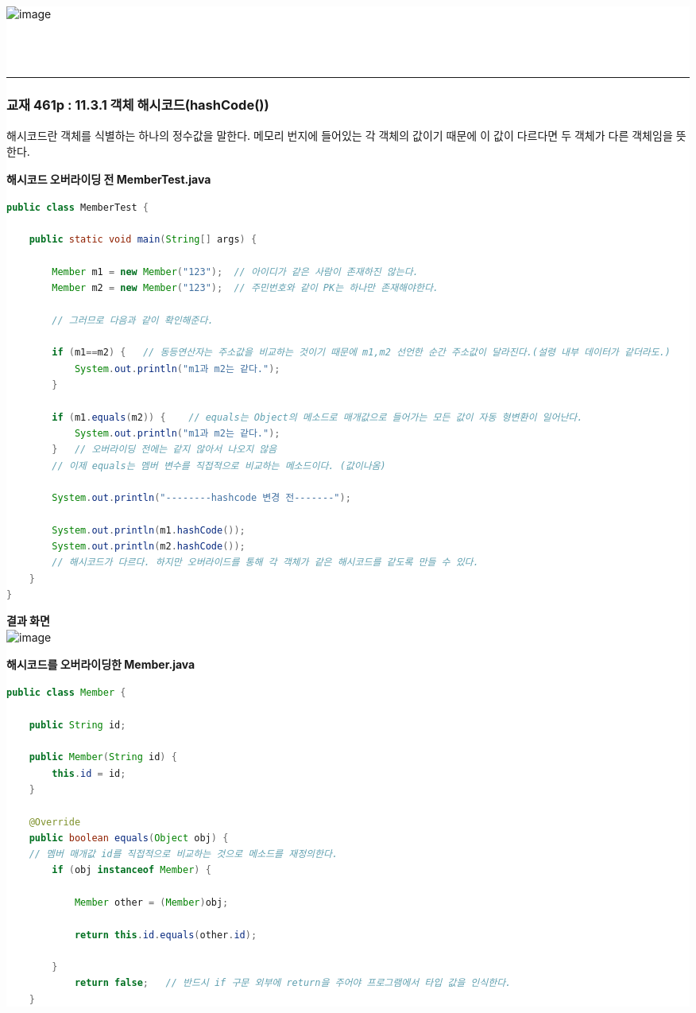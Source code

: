 ![image](https://user-images.githubusercontent.com/84966961/122695129-812d3a00-d27a-11eb-9580-18ed3498ecc6.png)


<br/><br/>
<hr/>

### 교재 461p : 11.3.1 객체 해시코드(hashCode())   
   
 해시코드란 객체를 식별하는 하나의 정수값을 말한다. 메모리 번지에 들어있는 각 객체의 값이기 때문에 이 값이 다르다면 두 객체가 다른 객체임을 뜻한다.   
   
**해시코드 오버라이딩 전 MemberTest.java**    

```java
public class MemberTest {

	public static void main(String[] args) {

		Member m1 = new Member("123");	// 아이디가 같은 사람이 존재하진 않는다.
		Member m2 = new Member("123");	// 주민번호와 같이 PK는 하나만 존재해야한다.
		
		// 그러므로 다음과 같이 확인해준다.
		
		if (m1==m2) {	// 동등연산자는 주소값을 비교하는 것이기 때문에 m1,m2 선언한 순간 주소값이 달라진다.(설령 내부 데이터가 같더라도.)
			System.out.println("m1과 m2는 같다.");
		}

		if (m1.equals(m2)) {	// equals는 Object의 메소드로 매개값으로 들어가는 모든 값이 자동 형변환이 일어난다.
			System.out.println("m1과 m2는 같다.");			
		}	// 오버라이딩 전에는 같지 않아서 나오지 않음
		// 이제 equals는 멤버 변수를 직접적으로 비교하는 메소드이다. (값이나옴)
		
		System.out.println("--------hashcode 변경 전-------");
		
		System.out.println(m1.hashCode());
		System.out.println(m2.hashCode());
		// 해시코드가 다르다. 하지만 오버라이드를 통해 각 객체가 같은 해시코드를 같도록 만들 수 있다.
	}
}
```
   

**결과 화면**    
![image](https://user-images.githubusercontent.com/84966961/122695555-a7070e80-d27b-11eb-8251-5379e767b4f9.png)

**해시코드를 오버라이딩한 Member.java**      

```java
public class Member {
	
	public String id;

	public Member(String id) {
		this.id = id;
	}

	@Override
	public boolean equals(Object obj) {
    // 멤버 매개값 id를 직접적으로 비교하는 것으로 메소드를 재정의한다.
		if (obj instanceof Member) {
			
			Member other = (Member)obj;
			
			return this.id.equals(other.id);
			
		}
			return false;	// 반드시 if 구문 외부에 return을 주어야 프로그램에서 타입 값을 인식한다.
	}
```